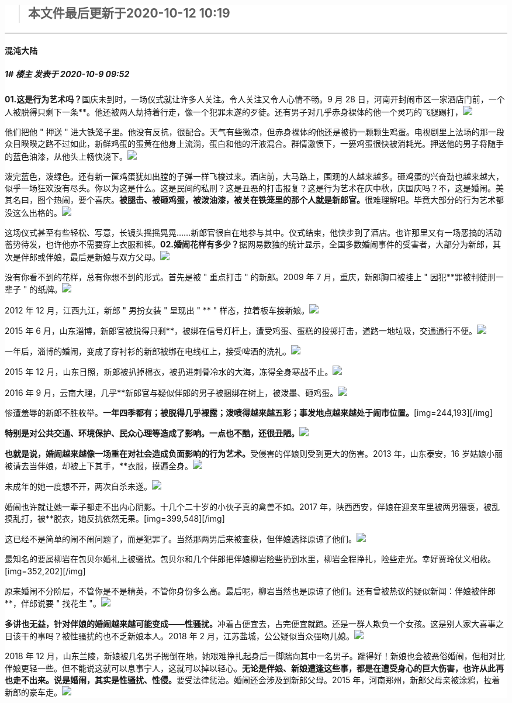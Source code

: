 > ## **本文件最后更新于2020-10-12 10:19** 



*****

####  混沌大陆  
##### 1#       楼主       发表于 2020-10-9 09:52



<strong>01.</strong><strong>这是行为艺术吗？</strong>国庆未到时，一场仪式就让许多人关注。令人关注又令人心情不畅。9 月 28 日，河南开封闹市区一家酒店门前，一个人被脱得只剩下一条**。他还被两人劫持着行走，像一个犯罪未遂的歹徒。还有男子对几乎赤身裸体的他一个灵巧的飞腿踢打，<img src="https://zkres1.myzaker.com/202010/5f7f0ba7b15ec0695c6207d9_1024.jpg" referrerpolicy="no-referrer">

他们把他 " 押送 " 进大铁笼子里。他没有反抗，很配合。天气有些微凉，但赤身裸体的他还是被扔一颗颗生鸡蛋。电视剧里上法场的那一段众目睽睽之路不过如此，新鲜鸡蛋的蛋黄在他身上流淌，蛋白和他的汗液混合。群情激愤下，一篓鸡蛋很快被消耗光。押送他的男子将随手的蓝色油漆，从他头上畅快浇下。<img src="https://zkres1.myzaker.com/202010/5f7f0ba7b15ec0695c6207da_1024.jpg" referrerpolicy="no-referrer">

泼完蓝色，泼绿色。还有新一筐鸡蛋犹如出膛的子弹一样飞梭过来。酒店前，大马路上，围观的人越来越多。砸鸡蛋的兴奋劲也越来越大，似乎一场狂欢没有尽头。你以为这是什么。这是民间的私刑？这是丑恶的打击报复？这是行为艺术在庆中秋，庆国庆吗？不，这是婚闹。美其名曰，图个热闹，要个喜庆。<strong>被腿击、被砸鸡蛋，被泼油漆，被关在铁笼里的那个人就是新郎官。</strong>很难理解吧。毕竟大部分的行为艺术都没这么出格的。<img src="https://zkres1.myzaker.com/202010/5f7f0ba7b15ec0695c6207db_1024.jpg" referrerpolicy="no-referrer">

这场仪式甚至有些轻松、写意，长镜头摇摇晃晃……新郎官很自在地参与其中。仪式结束，他快步到了酒店。也许那里又有一场恶搞的活动蓄势待发，也许他亦不需要穿上衣服和裤。<strong>02.</strong><strong>婚闹花样有多少？</strong>据网易数独的统计显示，全国多数婚闹事件的受害者，大部分为新郎，其次是伴郎或伴娘，最后是新娘与双方父母。<img src="https://zkres1.myzaker.com/202010/5f7f0ba7b15ec0695c6207dc_1024.jpg" referrerpolicy="no-referrer">

没有你看不到的花样，总有你想不到的形式。首先是被 " 重点打击 " 的新郎。2009 年 7 月，重庆，新郎胸口被挂上 " 因犯**罪被判徒刑一辈子 " 的纸牌。<img src="https://zkres1.myzaker.com/202010/5f7f0ba7b15ec0695c6207dd_1024.jpg" referrerpolicy="no-referrer">

2012 年 12 月，江西九江，新郎 " 男扮女装 " 呈现出 " ** " 样态，拉着板车接新娘。<img src="https://zkres1.myzaker.com/202010/5f7f0ba7b15ec0695c6207de_1024.jpg" referrerpolicy="no-referrer">

2015 年 6 月，山东淄博，新郎官被脱得只剩**，被绑在信号灯杆上，遭受鸡蛋、蛋糕的投掷打击，道路一地垃圾，交通通行不便。<img src="https://zkres1.myzaker.com/202010/5f7f0ba7b15ec0695c6207df_1024.jpg" referrerpolicy="no-referrer">

一年后，淄博的婚闹，变成了穿衬衫的新郎被绑在电线杠上，接受啤酒的洗礼。<img src="https://zkres1.myzaker.com/202010/5f7f0ba7b15ec0695c6207e0_1024.jpg" referrerpolicy="no-referrer">

2015 年 12 月，山东日照，新郎被扒掉棉衣，被扔进刺骨冷水的大海，冻得全身寒战不止。<img src="https://zkres1.myzaker.com/202010/5f7f0ba7b15ec0695c6207e1_1024.jpg" referrerpolicy="no-referrer">

2016 年 9 月，云南大理，几乎**新郎官与疑似伴郎的男子被捆绑在树上，被泼墨、砸鸡蛋。<img src="https://zkres1.myzaker.com/202010/5f7f0ba7b15ec0695c6207e2_1024.jpg" referrerpolicy="no-referrer">

惨遭羞辱的新郎不胜枚举。<strong>一年四季都有；被脱得几乎裸露；泼喷得越来越五彩；事发地点越来越处于闹市位置。</strong>[img=244,193][/img]

<strong>特别是对公共交通、环境保护、民众心理等造成了影响。</strong><strong>一点也不酷，还很丑陋。</strong><img src="https://zkres1.myzaker.com/202010/5f7f0ba7b15ec0695c6207e4_1024.jpg" referrerpolicy="no-referrer">

<strong>也就是说，婚闹越来越像一场重在对社会造成负面影响的行为艺术。</strong>受侵害的伴娘则受到更大的伤害。2013 年，山东泰安，16 岁姑娘小丽被请去当伴娘，却被上下其手，**衣服，摸遍全身。<img src="https://zkres1.myzaker.com/202010/5f7f0ba7b15ec0695c6207e5_1024.jpg" referrerpolicy="no-referrer">

未成年的她一度想不开，两次自杀未遂。<img src="https://zkres1.myzaker.com/202010/5f7f0ba7b15ec0695c6207e6_1024.jpg" referrerpolicy="no-referrer">

婚闹也许就让她一辈子都走不出内心阴影。十几个二十岁的小伙子真的禽兽不如。2017 年，陕西西安，伴娘在迎亲车里被两男猥亵，被乱摸乱打，被**脱衣，她反抗依然无果。[img=399,548][/img]

这已经不是简单的闹不闹问题了，而是犯罪了。当然那两男后来被查获，但伴娘选择原谅了他们。<img src="https://zkres1.myzaker.com/202010/5f7f0ba7b15ec0695c6207e8_1024.jpg" referrerpolicy="no-referrer">

最知名的要属柳岩在包贝尔婚礼上被骚扰。包贝尔和几个伴郎把伴娘柳岩险些扔到水里，柳岩全程挣扎，险些走光。幸好贾玲仗义相救。[img=352,202][/img]

原来婚闹不分阶层，不管你是不是精英，不管你身份多么高。最后呢，柳岩当然也是原谅了他们。还有曾被热议的疑似新闻：伴娘被伴郎**，伴郎说要 " 找花生 "。<img src="https://zkres1.myzaker.com/202010/5f7f0ba7b15ec0695c6207ea_1024.jpg" referrerpolicy="no-referrer">

<strong>多讲也无益，针对伴娘的婚闹越来越可能变成——性骚扰。</strong>冲着占便宜去，占完便宜就跑。还是一群人欺负一个女孩。这是别人家大喜事之日该干的事吗？被性骚扰的也不乏新娘本人。2018 年 2 月，江苏盐城，公公疑似当众强吻儿媳。<img src="https://zkres1.myzaker.com/202010/5f7f0ba7b15ec0695c6207eb_1024.jpg" referrerpolicy="no-referrer">

2018 年 12 月，山东兰陵，新娘被几名男子摁倒在地，她艰难挣扎起身后一脚踹向其中一名男子。踹得好！新娘也会被恶俗婚闹，但相对比伴娘更轻一些。但不能说这就可以息事宁人，这就可以掉以轻心。<strong>无论是伴娘、新娘遭逢这些事，都是在遭受身心的巨大伤害，也许从此再也走不出来。</strong><strong>说是婚闹，其实是性骚扰、性侵。</strong>要受法律惩治。婚闹还会涉及到新郎父母。2015 年，河南郑州，新郎父母亲被涂鸦，拉着新郎的豪车走。<img src="https://zkres1.myzaker.com/202010/5f7f0ba7b15ec0695c6207ec_1024.jpg" referrerpolicy="no-referrer">
